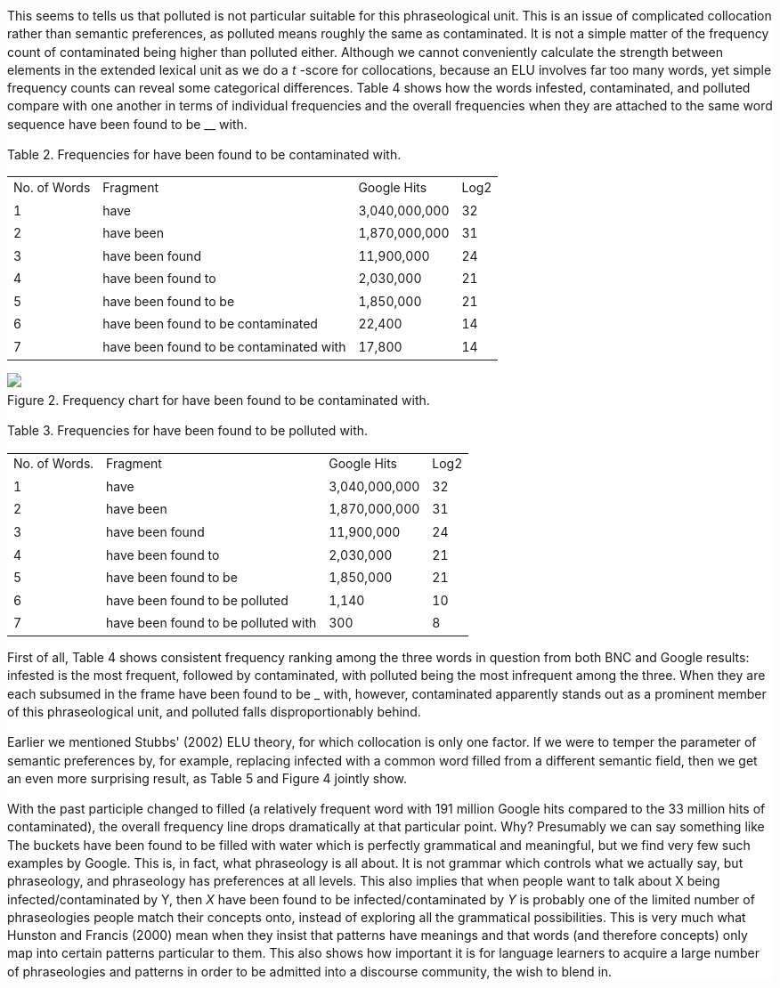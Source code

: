 This seems to tells us that polluted is not particular suitable for this phraseological unit. This is an issue of complicated collocation rather than semantic preferences, as polluted means roughly the same as contaminated. It is not a simple matter of the frequency count of contaminated being higher than polluted either. Although we cannot conveniently calculate the strength between elements in the extended lexical unit as we do a $t$ -score for collocations, because an ELU involves far too many words, yet simple frequency counts can reveal some categorical differences. Table 4 shows how the words infested, contaminated, and polluted compare with one another in terms of individual frequencies and the overall frequencies when they are attached to the same word sequence have been found to be __ with.

Table 2. Frequencies for have been found to be contaminated with.   

<html><body><table><tr><td>No. of Words</td><td>Fragment</td><td>Google Hits</td><td>Log2</td></tr><tr><td>1</td><td>have</td><td>3,040,000,000</td><td>32</td></tr><tr><td>2</td><td>have been</td><td>1,870,000,000</td><td>31</td></tr><tr><td>3</td><td>have been found</td><td>11,900,000</td><td>24</td></tr><tr><td>4</td><td>have been found to</td><td>2,030,000</td><td>21</td></tr><tr><td>5</td><td>have been found to be</td><td>1,850,000</td><td>21</td></tr><tr><td>6</td><td>have been found to be contaminated</td><td>22,400</td><td>14</td></tr><tr><td>7</td><td>have been found to be contaminated with</td><td>17,800</td><td>14</td></tr></table></body></html>

![](img/e26156f19915884107b96bab976d6890648de0cfdbfd7e58966e891d1e70af2d.jpg)  
Figure 2. Frequency chart for have been found to be contaminated with.

Table 3. Frequencies for have been found to be polluted with.   

<html><body><table><tr><td>No. of Words.</td><td>Fragment</td><td>Google Hits</td><td>Log2</td></tr><tr><td>1</td><td>have</td><td>3,040,000,000</td><td>32</td></tr><tr><td>2</td><td>have been</td><td>1,870,000,000</td><td>31</td></tr><tr><td>3</td><td>have been found</td><td>11,900,000</td><td>24</td></tr><tr><td>4</td><td>have been found to</td><td>2,030,000</td><td>21</td></tr><tr><td>5</td><td>have been found to be</td><td>1,850,000</td><td>21</td></tr><tr><td>6</td><td>have been found to be polluted</td><td>1,140</td><td>10</td></tr><tr><td>7</td><td>have been found to be polluted with</td><td>300</td><td>8</td></tr></table></body></html>

First of all, Table 4 shows consistent frequency ranking among the three words in question from both BNC and Google results: infested is the most frequent, followed by contaminated, with polluted being the most infrequent among the three. When they are each subsumed in the frame have been found to be _ with, however, contaminated apparently stands out as a prominent member of this phraseological unit, and polluted falls disproportionably behind.

Earlier we mentioned Stubbs' (2002) ELU theory, for which collocation is only one factor. If we were to temper the parameter of semantic preferences by, for example, replacing infected with a common word filled from a different semantic field, then we get an even more surprising result, as Table 5 and Figure 4 jointly show.

With the past participle changed to filled (a relatively frequent word with 191 million Google hits compared to the 33 million hits of contaminated), the overall frequency line drops dramatically at that particular point. Why? Presumably we can say something like The buckets have been found to be filled with water which is perfectly grammatical and meaningful, but we find very few such examples by Google. This is, in fact, what phraseology is all about. It is not grammar which controls what we actually say, but phraseology, and phraseology has preferences at all levels. This also implies that when people want to talk about X being infected/contaminated by Y, then $X$ have been found to be infected/contaminated by $Y$ is probably one of the limited number of phraseologies people match their concepts onto, instead of exploring all the grammatical possibilities. This is very much what Hunston and Francis (2000) mean when they insist that patterns have meanings and that words (and therefore concepts) only map into certain patterns particular to them. This also shows how important it is for language learners to acquire a large number of phraseologies and patterns in order to be admitted into a discourse community, the wish to blend in.
